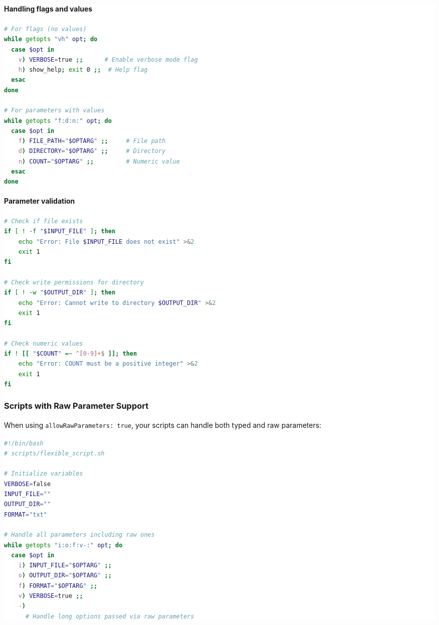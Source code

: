 #### Handling flags and values

```bash
# For flags (no values)
while getopts "vh" opt; do
  case $opt in
    v) VERBOSE=true ;;      # Enable verbose mode flag
    h) show_help; exit 0 ;;  # Help flag
  esac
done

# For parameters with values
while getopts "f:d:n:" opt; do
  case $opt in
    f) FILE_PATH="$OPTARG" ;;     # File path
    d) DIRECTORY="$OPTARG" ;;     # Directory
    n) COUNT="$OPTARG" ;;         # Numeric value
  esac
done
```

#### Parameter validation

```bash
# Check if file exists
if [ ! -f "$INPUT_FILE" ]; then
    echo "Error: File $INPUT_FILE does not exist" >&2
    exit 1
fi

# Check write permissions for directory
if [ ! -w "$OUTPUT_DIR" ]; then
    echo "Error: Cannot write to directory $OUTPUT_DIR" >&2
    exit 1
fi

# Check numeric values
if ! [[ "$COUNT" =~ ^[0-9]+$ ]]; then
    echo "Error: COUNT must be a positive integer" >&2
    exit 1
fi
```

### Scripts with Raw Parameter Support

When using `allowRawParameters: true`, your scripts can handle both typed and raw parameters:

```bash
#!/bin/bash
# scripts/flexible_script.sh

# Initialize variables
VERBOSE=false
INPUT_FILE=""
OUTPUT_DIR=""
FORMAT="txt"

# Handle all parameters including raw ones
while getopts "i:o:f:v-:" opt; do
  case $opt in
    i) INPUT_FILE="$OPTARG" ;;
    o) OUTPUT_DIR="$OPTARG" ;;
    f) FORMAT="$OPTARG" ;;
    v) VERBOSE=true ;;
    -) 
      # Handle long options passed via raw parameters
```